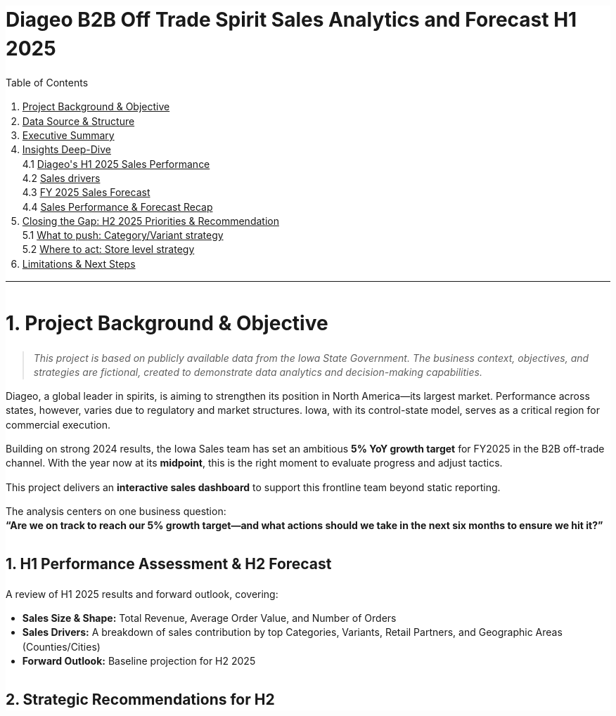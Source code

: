 # Diageo B2B Off Trade Spirit Sales Analytics and Forecast H1 2025
Table of Contents
1. [Project Background & Objective](#1-project-background--objective)  
2. [Data Source & Structure](#2-data-source--structure)  
3. [Executive Summary](#3-executive-summary)  
4. [Insights Deep-Dive](#4-insights-deep-dive)  
   4.1 [Diageo's H1 2025 Sales Performance](#diageos-h1-2025-sales-performance)  
   4.2 [Sales drivers](#sales-drivers)   
   4.3 [FY 2025 Sales Forecast](#fy-2025-sales-forecast)  
   4.4 [Sales Performance & Forecast Recap](#sales-performance--forecast-recap)  
5. [Closing the Gap: H2 2025 Priorities & Recommendation](#5-closing-the-gap-h2-2025-priorities--recommendation)  
   5.1 [What to push: Category/Variant strategy](#what-to-push-categoryvariant-strategy)  
   5.2 [Where to act: Store level strategy](#where-to-act-store-level-strategy)  
6. [Limitations & Next Steps](#6-limitations--next-steps)  
---
# 1. Project Background & Objective

> _This project is based on publicly available data from the Iowa State Government. The business context, objectives, and strategies are fictional, created to demonstrate data analytics and decision-making capabilities._

Diageo, a global leader in spirits, is aiming to strengthen its position in North America—its largest market. Performance across states, however, varies due to regulatory and market structures. Iowa, with its control-state model, serves as a critical region for commercial execution.

Building on strong 2024 results, the Iowa Sales team has set an ambitious **5% YoY growth target** for FY2025 in the B2B off-trade channel. With the year now at its **midpoint**, this is the right moment to evaluate progress and adjust tactics.

This project delivers an **interactive sales dashboard** to support this frontline team beyond static reporting.

The analysis centers on one business question:  
**“Are we on track to reach our 5% growth target—and what actions should we take in the next six months to ensure we hit it?”**


## 1. H1 Performance Assessment & H2 Forecast

A review of H1 2025 results and forward outlook, covering:

- **Sales Size & Shape:** Total Revenue, Average Order Value, and Number of Orders  
- **Sales Drivers:** A breakdown of sales contribution by top Categories, Variants, Retail Partners, and Geographic Areas (Counties/Cities)  
- **Forward Outlook:** Baseline projection for H2 2025  


## 2. Strategic Recommendations for H2
